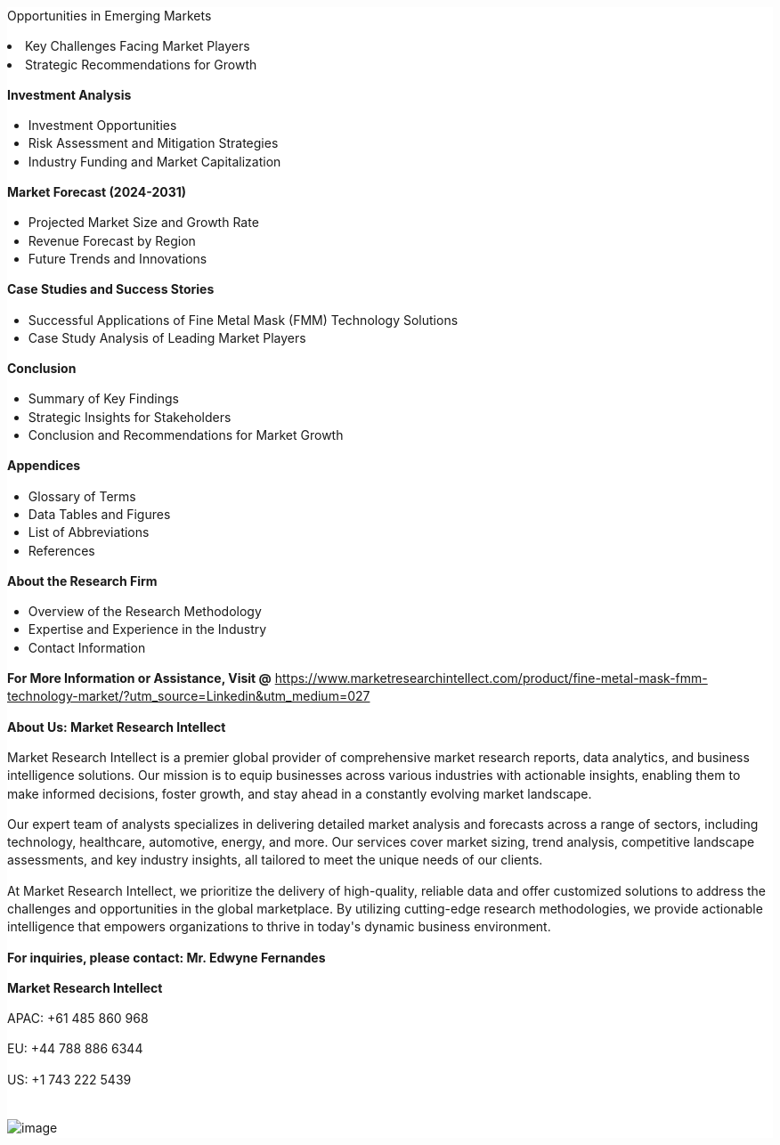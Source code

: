 Opportunities in Emerging Markets</li><li>Key Challenges Facing Market Players</li><li>Strategic Recommendations for Growth</li></ul><p><strong>Investment Analysis</strong></p><ul><li>Investment Opportunities</li><li>Risk Assessment and Mitigation Strategies</li><li>Industry Funding and Market Capitalization</li></ul><p><strong>Market Forecast (2024-2031)</strong></p><ul><li>Projected Market Size and Growth Rate</li><li>Revenue Forecast by Region</li><li>Future Trends and Innovations</li></ul><p><strong>Case Studies and Success Stories</strong></p><ul><li>Successful Applications of Fine Metal Mask (FMM) Technology Solutions</li><li>Case Study Analysis of Leading Market Players</li></ul><p><strong>Conclusion</strong></p><ul><li>Summary of Key Findings</li><li>Strategic Insights for Stakeholders</li><li>Conclusion and Recommendations for Market Growth</li></ul><p><strong>Appendices</strong></p><ul><li>Glossary of Terms</li><li>Data Tables and Figures</li><li>List of Abbreviations</li><li>References</li></ul><p><strong>About the Research Firm</strong></p><ul><li>Overview of the Research Methodology</li><li>Expertise and Experience in the Industry</li><li>Contact Information</li></ul></div><div class="article-main__content" data-test-id="publishing-text-block"><p><span class="font-[700]"><strong>For More Information or Assistance, Visit @</strong>&nbsp;<a href="https://www.marketresearchintellect.com/product/fine-metal-mask-fmm-technology-market/?utm_source=Linkedin&utm_medium=027">https://www.marketresearchintellect.com/product/fine-metal-mask-fmm-technology-market/?utm_source=Linkedin&utm_medium=027</a></span></p><p><strong>About Us: Market Research Intellect</strong></p><p>Market Research Intellect is a premier global provider of comprehensive market research reports, data analytics, and business intelligence solutions. Our mission is to equip businesses across various industries with actionable insights, enabling them to make informed decisions, foster growth, and stay ahead in a constantly evolving market landscape.</p><p>Our expert team of analysts specializes in delivering detailed market analysis and forecasts across a range of sectors, including technology, healthcare, automotive, energy, and more. Our services cover market sizing, trend analysis, competitive landscape assessments, and key industry insights, all tailored to meet the unique needs of our clients.</p><p>At Market Research Intellect, we prioritize the delivery of high-quality, reliable data and offer customized solutions to address the challenges and opportunities in the global marketplace. By utilizing cutting-edge research methodologies, we provide actionable intelligence that empowers organizations to thrive in today's dynamic business environment.</p><p><strong>For inquiries, please contact: Mr. Edwyne Fernandes</strong></p><p><strong>Market Research Intellect</strong></p><p>APAC: +61 485 860 968</p><p>EU: +44 788 886 6344</p><p>US: +1 743 222 5439</p></div><div class="article-main__content" data-test-id="publishing-text-block">&nbsp;</div>
![image](https://github.com/user-attachments/assets/1554e1fc-38ac-491a-8361-b4708f975c7b)
